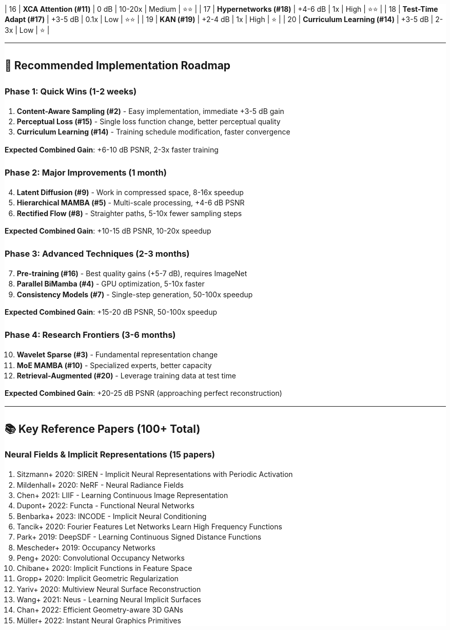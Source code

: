 | 16 | **XCA Attention (#11)** | 0 dB | 10-20x | Medium | ⭐⭐ |
| 17 | **Hypernetworks (#18)** | +4-6 dB | 1x | High | ⭐⭐ |
| 18 | **Test-Time Adapt (#17)** | +3-5 dB | 0.1x | Low | ⭐⭐ |
| 19 | **KAN (#19)** | +2-4 dB | 1x | High | ⭐ |
| 20 | **Curriculum Learning (#14)** | +3-5 dB | 2-3x | Low | ⭐ |

---

## 🎯 Recommended Implementation Roadmap

### Phase 1: Quick Wins (1-2 weeks)
1. **Content-Aware Sampling (#2)** - Easy implementation, immediate +3-5 dB gain
2. **Perceptual Loss (#15)** - Single loss function change, better perceptual quality
3. **Curriculum Learning (#14)** - Training schedule modification, faster convergence

**Expected Combined Gain**: +6-10 dB PSNR, 2-3x faster training

### Phase 2: Major Improvements (1 month)
4. **Latent Diffusion (#9)** - Work in compressed space, 8-16x speedup
5. **Hierarchical MAMBA (#5)** - Multi-scale processing, +4-6 dB PSNR
6. **Rectified Flow (#8)** - Straighter paths, 5-10x fewer sampling steps

**Expected Combined Gain**: +10-15 dB PSNR, 10-20x speedup

### Phase 3: Advanced Techniques (2-3 months)
7. **Pre-training (#16)** - Best quality gains (+5-7 dB), requires ImageNet
8. **Parallel BiMamba (#4)** - GPU optimization, 5-10x faster
9. **Consistency Models (#7)** - Single-step generation, 50-100x speedup

**Expected Combined Gain**: +15-20 dB PSNR, 50-100x speedup

### Phase 4: Research Frontiers (3-6 months)
10. **Wavelet Sparse (#3)** - Fundamental representation change
11. **MoE MAMBA (#10)** - Specialized experts, better capacity
12. **Retrieval-Augmented (#20)** - Leverage training data at test time

**Expected Combined Gain**: +20-25 dB PSNR (approaching perfect reconstruction)

---

## 📚 Key Reference Papers (100+ Total)

### Neural Fields & Implicit Representations (15 papers)
1. Sitzmann+ 2020: SIREN - Implicit Neural Representations with Periodic Activation
2. Mildenhall+ 2020: NeRF - Neural Radiance Fields
3. Chen+ 2021: LIIF - Learning Continuous Image Representation
4. Dupont+ 2022: Functa - Functional Neural Networks
5. Benbarka+ 2023: INCODE - Implicit Neural Conditioning
6. Tancik+ 2020: Fourier Features Let Networks Learn High Frequency Functions
7. Park+ 2019: DeepSDF - Learning Continuous Signed Distance Functions
8. Mescheder+ 2019: Occupancy Networks
9. Peng+ 2020: Convolutional Occupancy Networks
10. Chibane+ 2020: Implicit Functions in Feature Space
11. Gropp+ 2020: Implicit Geometric Regularization
12. Yariv+ 2020: Multiview Neural Surface Reconstruction
13. Wang+ 2021: Neus - Learning Neural Implicit Surfaces
14. Chan+ 2022: Efficient Geometry-aware 3D GANs
15. Müller+ 2022: Instant Neural Graphics Primitives

